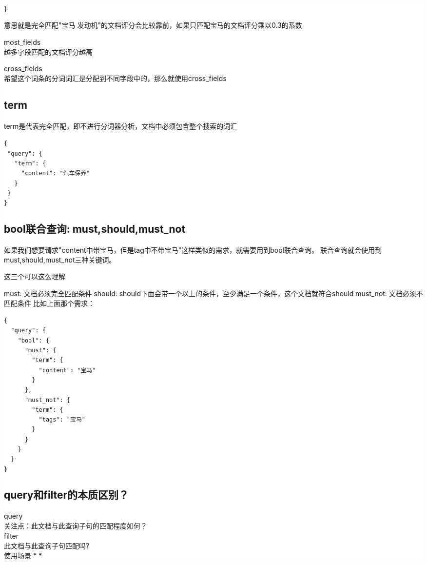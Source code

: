 ```
}
```
意思就是完全匹配"宝马 发动机"的文档评分会比较靠前，如果只匹配宝马的文档评分乘以0.3的系数

most_fields  
越多字段匹配的文档评分越高

cross_fields  
 希望这个词条的分词词汇是分配到不同字段中的，那么就使用cross_fields
## term
 term是代表完全匹配，即不进行分词器分析，文档中必须包含整个搜索的词汇
 ```
 {
  "query": {
    "term": {
      "content": "汽车保养"
    }
  }
}
 ```
 
## bool联合查询: must,should,must_not
如果我们想要请求"content中带宝马，但是tag中不带宝马"这样类似的需求，就需要用到bool联合查询。
联合查询就会使用到must,should,must_not三种关键词。

这三个可以这么理解

must: 文档必须完全匹配条件
should: should下面会带一个以上的条件，至少满足一个条件，这个文档就符合should
must_not: 文档必须不匹配条件
比如上面那个需求：
```
{
  "query": {
    "bool": {
      "must": {
        "term": {
          "content": "宝马"
        }
      },
      "must_not": {
        "term": {
          "tags": "宝马"
        }
      }
    }
  }
}
```

## query和filter的本质区别？
query  
关注点：此文档与此查询子句的匹配程度如何？  
filter  
此文档与此查询子句匹配吗?  
使用场景
*
*
